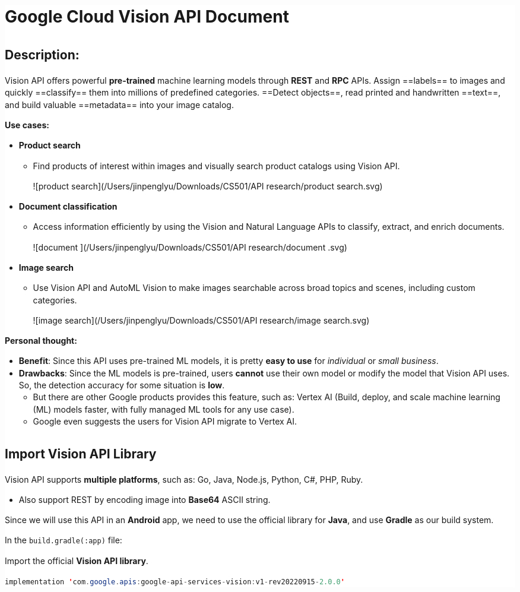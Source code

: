 # Google Cloud Vision API Document

## **Description:**

Vision API offers powerful **pre-trained** machine learning models through **REST** and **RPC** APIs. Assign ==labels== to images and quickly ==classify== them into millions of predefined categories. ==Detect objects==, read printed and handwritten ==text==, and build valuable ==metadata== into your image catalog.

**Use cases:**

+ **Product search**
  
  + Find products of interest within images and visually search product catalogs using Vision API.
  
    ![product search](/Users/jinpenglyu/Downloads/CS501/API research/product search.svg)
  
+ **Document classification**
  + Access information efficiently by using the Vision and Natural Language APIs to classify, extract, and enrich documents.
  
    ![document ](/Users/jinpenglyu/Downloads/CS501/API research/document .svg)
  
+ **Image search**
  + Use Vision API and AutoML Vision to make images searchable across broad topics and scenes, including custom categories.
  
    ![image search](/Users/jinpenglyu/Downloads/CS501/API research/image search.svg)

**Personal thought:**

+ **Benefit**: Since this API uses pre-trained ML models, it is pretty **easy to use** for *individual* or *small business*.
+ **Drawbacks**: Since the ML models is pre-trained, users **cannot** use their own model or modify the model that Vision API uses. So, the detection accuracy for some situation is **low**.
  + But there are other Google products provides this feature, such as: Vertex AI (Build, deploy, and scale machine learning (ML) models faster, with fully managed ML tools for any use case).
  + Google even suggests the users for Vision API migrate to Vertex AI.



## Import Vision API Library

Vision API supports **multiple platforms**, such as: Go, Java, Node.js, Python, C#, PHP, Ruby.

+ Also support REST by encoding image into **Base64** ASCII string.

Since we will use this API in an **Android** app, we need to use the official library for **Java**, and use **Gradle** as our build system.

In the `build.gradle(:app)` file:

Import the official **Vision API library**.

```java
implementation 'com.google.apis:google-api-services-vision:v1-rev20220915-2.0.0'
```
